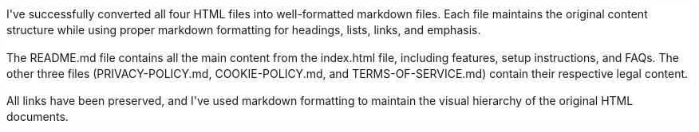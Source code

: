 I've successfully converted all four HTML files into well-formatted markdown files. Each file maintains the original content structure while using proper markdown formatting for headings, lists, links, and emphasis.

The README.md file contains all the main content from the index.html file, including features, setup instructions, and FAQs. The other three files (PRIVACY-POLICY.md, COOKIE-POLICY.md, and TERMS-OF-SERVICE.md) contain their respective legal content.

All links have been preserved, and I've used markdown formatting to maintain the visual hierarchy of the original HTML documents.

